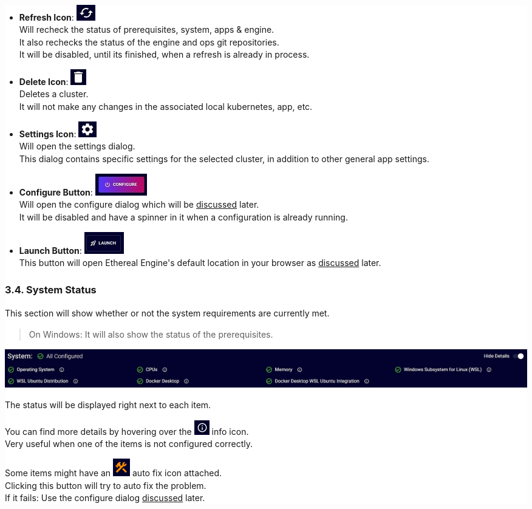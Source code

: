 - **Refresh Icon**: ![Refresh Icon](../images/controlCenter/options-panel-refresh.jpg)  
  Will recheck the status of prerequisites, system, apps & engine.  
  It also rechecks the status of the engine and ops git repositories.  
  It will be disabled, until its finished, when a refresh is already in process.

- **Delete Icon**: ![Delete Icon](../images/controlCenter/options-panel-delete.jpg)  
  Deletes a cluster.  
  It will not make any changes in the associated local kubernetes, app, etc.

- **Settings Icon**: ![Settings Icon](../images/controlCenter/options-panel-settings.jpg)  
  Will open the settings dialog.  
  This dialog contains specific settings for the selected cluster, in addition to other general app settings.

- **Configure Button**: ![Configure Button](../images/controlCenter/options-panel-configure.jpg)  
  Will open the configure dialog which will be [discussed](#4-configure-cluster) later.  
  It will be disabled and have a spinner in it when a configuration is already running.

- **Launch Button**: ![Launch Button](../images/controlCenter/options-panel-launch.jpg)  
  This button will open Ethereal Engine's default location in your browser as [discussed](#5-launch-ethereal-engine) later.

### 3.4. System Status
This section will show whether or not the system requirements are currently met.  
> On Windows: It will also show the status of the prerequisites.

![System Status](../images/controlCenter/status-system.jpg)

The status will be displayed right next to each item.  

You can find more details by hovering over the ![Info Icon](../images/controlCenter/status-info.jpg) info icon.  
Very useful when one of the items is not configured correctly.

Some items might have an ![Fix Icon](../images/controlCenter/status-fix.png) auto fix icon attached.  
Clicking this button will try to auto fix the problem.  
If it fails: Use the configure dialog [discussed](#4-configure-cluster) later.
